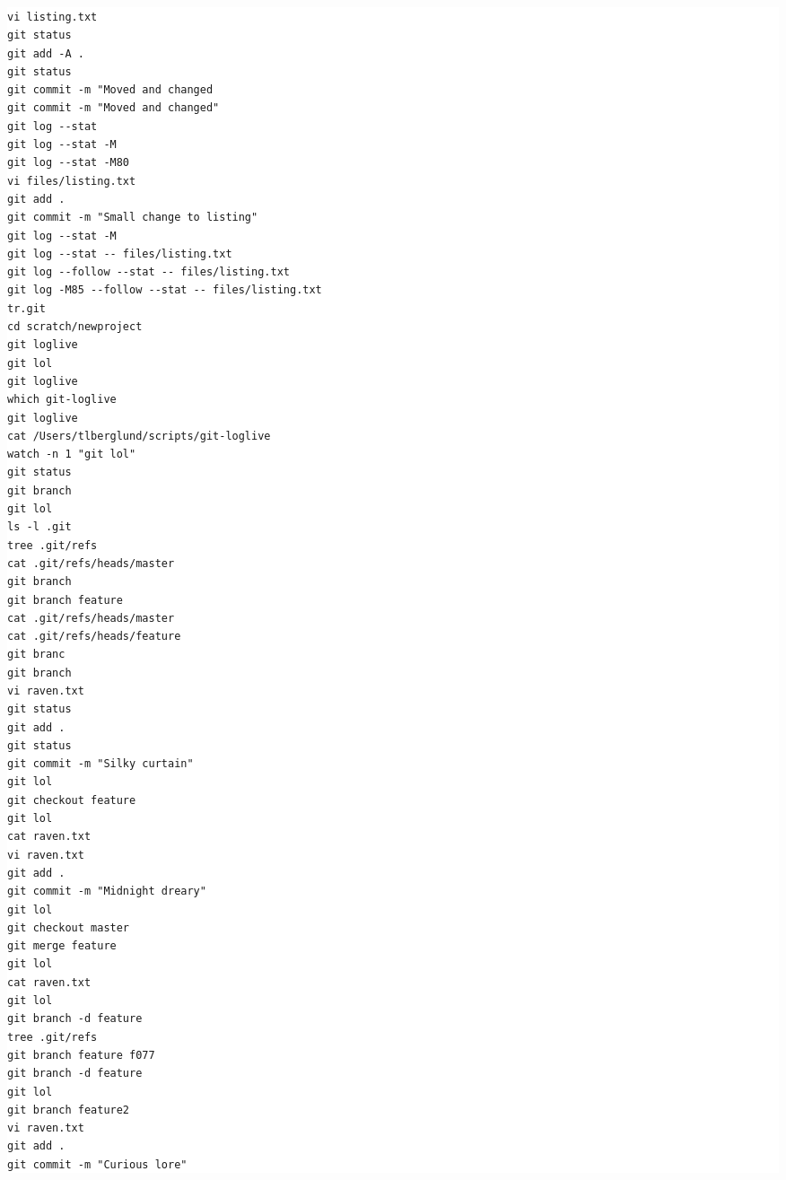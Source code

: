 	vi listing.txt
	git status
	git add -A .
	git status
	git commit -m "Moved and changed
	git commit -m "Moved and changed"
	git log --stat
	git log --stat -M 
	git log --stat -M80
	vi files/listing.txt
	git add .
	git commit -m "Small change to listing"
	git log --stat -M
	git log --stat -- files/listing.txt
	git log --follow --stat -- files/listing.txt
	git log -M85 --follow --stat -- files/listing.txt
	tr.git
	cd scratch/newproject
	git loglive
	git lol
	git loglive
	which git-loglive
	git loglive
	cat /Users/tlberglund/scripts/git-loglive
	watch -n 1 "git lol"
	git status
	git branch
	git lol
	ls -l .git
	tree .git/refs
	cat .git/refs/heads/master
	git branch
	git branch feature 
	cat .git/refs/heads/master
	cat .git/refs/heads/feature
	git branc
	git branch
	vi raven.txt
	git status
	git add .
	git status
	git commit -m "Silky curtain"
	git lol
	git checkout feature
	git lol
	cat raven.txt
	vi raven.txt
	git add .
	git commit -m "Midnight dreary"
	git lol
	git checkout master
	git merge feature
	git lol
	cat raven.txt
	git lol
	git branch -d feature
	tree .git/refs
	git branch feature f077
	git branch -d feature
	git lol
	git branch feature2
	vi raven.txt
	git add .
	git commit -m "Curious lore"